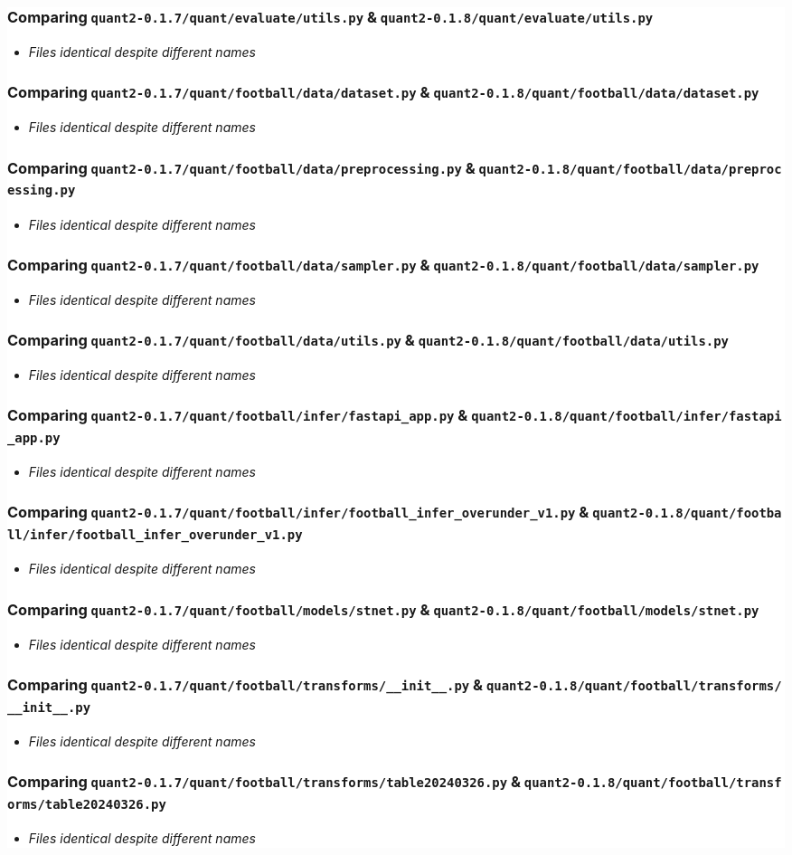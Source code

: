 ### Comparing `quant2-0.1.7/quant/evaluate/utils.py` & `quant2-0.1.8/quant/evaluate/utils.py`

 * *Files identical despite different names*

### Comparing `quant2-0.1.7/quant/football/data/dataset.py` & `quant2-0.1.8/quant/football/data/dataset.py`

 * *Files identical despite different names*

### Comparing `quant2-0.1.7/quant/football/data/preprocessing.py` & `quant2-0.1.8/quant/football/data/preprocessing.py`

 * *Files identical despite different names*

### Comparing `quant2-0.1.7/quant/football/data/sampler.py` & `quant2-0.1.8/quant/football/data/sampler.py`

 * *Files identical despite different names*

### Comparing `quant2-0.1.7/quant/football/data/utils.py` & `quant2-0.1.8/quant/football/data/utils.py`

 * *Files identical despite different names*

### Comparing `quant2-0.1.7/quant/football/infer/fastapi_app.py` & `quant2-0.1.8/quant/football/infer/fastapi_app.py`

 * *Files identical despite different names*

### Comparing `quant2-0.1.7/quant/football/infer/football_infer_overunder_v1.py` & `quant2-0.1.8/quant/football/infer/football_infer_overunder_v1.py`

 * *Files identical despite different names*

### Comparing `quant2-0.1.7/quant/football/models/stnet.py` & `quant2-0.1.8/quant/football/models/stnet.py`

 * *Files identical despite different names*

### Comparing `quant2-0.1.7/quant/football/transforms/__init__.py` & `quant2-0.1.8/quant/football/transforms/__init__.py`

 * *Files identical despite different names*

### Comparing `quant2-0.1.7/quant/football/transforms/table20240326.py` & `quant2-0.1.8/quant/football/transforms/table20240326.py`

 * *Files identical despite different names*
